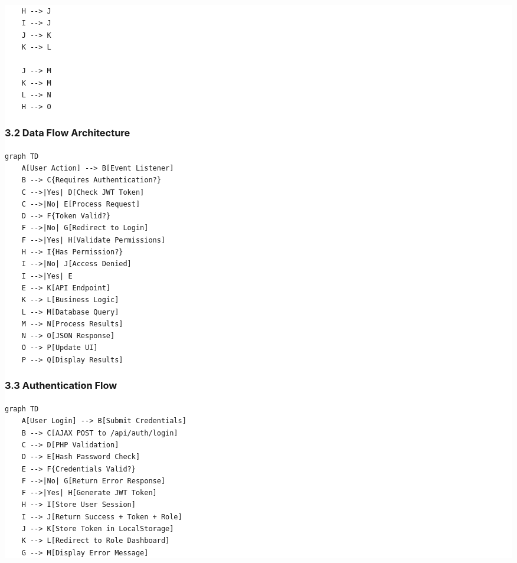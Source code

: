 ```mermaid
    H --> J
    I --> J
    J --> K
    K --> L
    
    J --> M
    K --> M
    L --> N
    H --> O
```

### 3.2 Data Flow Architecture

```mermaid
graph TD
    A[User Action] --> B[Event Listener]
    B --> C{Requires Authentication?}
    C -->|Yes| D[Check JWT Token]
    C -->|No| E[Process Request]
    D --> F{Token Valid?}
    F -->|No| G[Redirect to Login]
    F -->|Yes| H[Validate Permissions]
    H --> I{Has Permission?}
    I -->|No| J[Access Denied]
    I -->|Yes| E
    E --> K[API Endpoint]
    K --> L[Business Logic]
    L --> M[Database Query]
    M --> N[Process Results]
    N --> O[JSON Response]
    O --> P[Update UI]
    P --> Q[Display Results]
```

### 3.3 Authentication Flow

```mermaid
graph TD
    A[User Login] --> B[Submit Credentials]
    B --> C[AJAX POST to /api/auth/login]
    C --> D[PHP Validation]
    D --> E[Hash Password Check]
    E --> F{Credentials Valid?}
    F -->|No| G[Return Error Response]
    F -->|Yes| H[Generate JWT Token]
    H --> I[Store User Session]
    I --> J[Return Success + Token + Role]
    J --> K[Store Token in LocalStorage]
    K --> L[Redirect to Role Dashboard]
    G --> M[Display Error Message]
```
